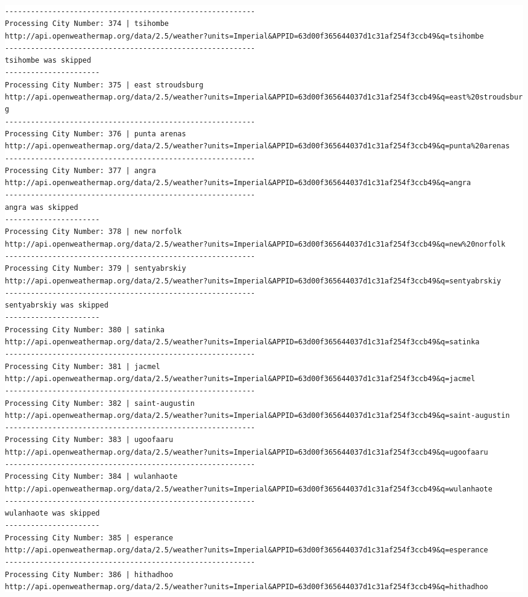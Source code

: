     ----------------------------------------------------------
    Processing City Number: 374 | tsihombe
    http://api.openweathermap.org/data/2.5/weather?units=Imperial&APPID=63d00f365644037d1c31af254f3ccb49&q=tsihombe
    ----------------------------------------------------------
    tsihombe was skipped
    ----------------------
    Processing City Number: 375 | east stroudsburg
    http://api.openweathermap.org/data/2.5/weather?units=Imperial&APPID=63d00f365644037d1c31af254f3ccb49&q=east%20stroudsburg
    ----------------------------------------------------------
    Processing City Number: 376 | punta arenas
    http://api.openweathermap.org/data/2.5/weather?units=Imperial&APPID=63d00f365644037d1c31af254f3ccb49&q=punta%20arenas
    ----------------------------------------------------------
    Processing City Number: 377 | angra
    http://api.openweathermap.org/data/2.5/weather?units=Imperial&APPID=63d00f365644037d1c31af254f3ccb49&q=angra
    ----------------------------------------------------------
    angra was skipped
    ----------------------
    Processing City Number: 378 | new norfolk
    http://api.openweathermap.org/data/2.5/weather?units=Imperial&APPID=63d00f365644037d1c31af254f3ccb49&q=new%20norfolk
    ----------------------------------------------------------
    Processing City Number: 379 | sentyabrskiy
    http://api.openweathermap.org/data/2.5/weather?units=Imperial&APPID=63d00f365644037d1c31af254f3ccb49&q=sentyabrskiy
    ----------------------------------------------------------
    sentyabrskiy was skipped
    ----------------------
    Processing City Number: 380 | satinka
    http://api.openweathermap.org/data/2.5/weather?units=Imperial&APPID=63d00f365644037d1c31af254f3ccb49&q=satinka
    ----------------------------------------------------------
    Processing City Number: 381 | jacmel
    http://api.openweathermap.org/data/2.5/weather?units=Imperial&APPID=63d00f365644037d1c31af254f3ccb49&q=jacmel
    ----------------------------------------------------------
    Processing City Number: 382 | saint-augustin
    http://api.openweathermap.org/data/2.5/weather?units=Imperial&APPID=63d00f365644037d1c31af254f3ccb49&q=saint-augustin
    ----------------------------------------------------------
    Processing City Number: 383 | ugoofaaru
    http://api.openweathermap.org/data/2.5/weather?units=Imperial&APPID=63d00f365644037d1c31af254f3ccb49&q=ugoofaaru
    ----------------------------------------------------------
    Processing City Number: 384 | wulanhaote
    http://api.openweathermap.org/data/2.5/weather?units=Imperial&APPID=63d00f365644037d1c31af254f3ccb49&q=wulanhaote
    ----------------------------------------------------------
    wulanhaote was skipped
    ----------------------
    Processing City Number: 385 | esperance
    http://api.openweathermap.org/data/2.5/weather?units=Imperial&APPID=63d00f365644037d1c31af254f3ccb49&q=esperance
    ----------------------------------------------------------
    Processing City Number: 386 | hithadhoo
    http://api.openweathermap.org/data/2.5/weather?units=Imperial&APPID=63d00f365644037d1c31af254f3ccb49&q=hithadhoo